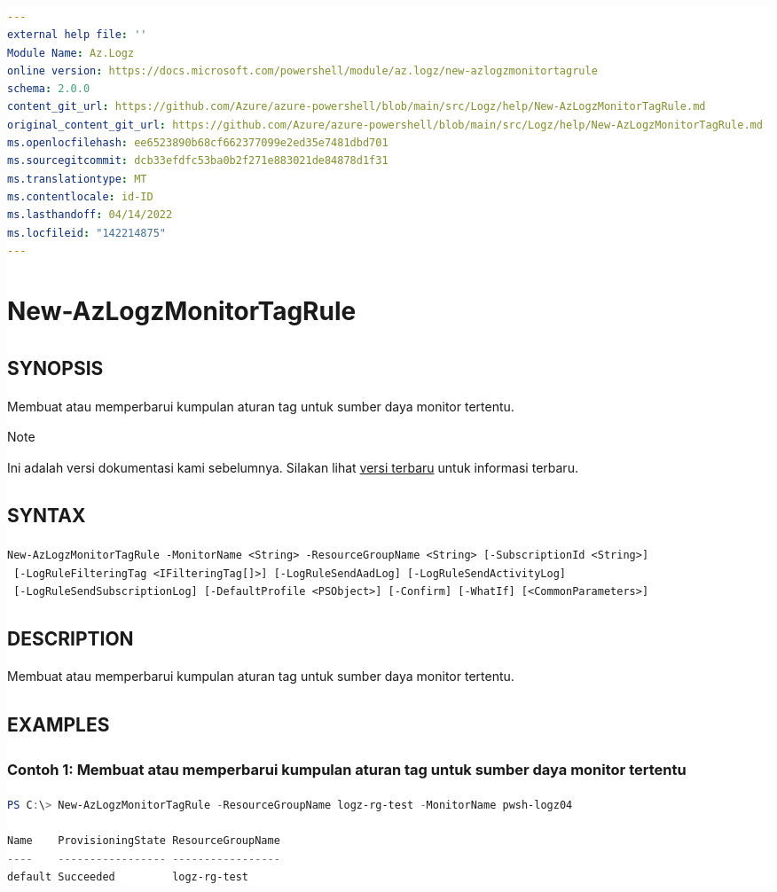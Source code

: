 ```yaml
---
external help file: ''
Module Name: Az.Logz
online version: https://docs.microsoft.com/powershell/module/az.logz/new-azlogzmonitortagrule
schema: 2.0.0
content_git_url: https://github.com/Azure/azure-powershell/blob/main/src/Logz/help/New-AzLogzMonitorTagRule.md
original_content_git_url: https://github.com/Azure/azure-powershell/blob/main/src/Logz/help/New-AzLogzMonitorTagRule.md
ms.openlocfilehash: ee6523890b68cf662377099e2ed35e7481dbd701
ms.sourcegitcommit: dcb33efdfc53ba0b2f271e883021de84878d1f31
ms.translationtype: MT
ms.contentlocale: id-ID
ms.lasthandoff: 04/14/2022
ms.locfileid: "142214875"
---
```

# New-AzLogzMonitorTagRule

## SYNOPSIS
Membuat atau memperbarui kumpulan aturan tag untuk sumber daya monitor tertentu.

> [!NOTE]
>Ini adalah versi dokumentasi kami sebelumnya. Silakan lihat [versi terbaru](/powershell/module/az.logz/new-azlogzmonitortagrule) untuk informasi terbaru.

## SYNTAX

```
New-AzLogzMonitorTagRule -MonitorName <String> -ResourceGroupName <String> [-SubscriptionId <String>]
 [-LogRuleFilteringTag <IFilteringTag[]>] [-LogRuleSendAadLog] [-LogRuleSendActivityLog]
 [-LogRuleSendSubscriptionLog] [-DefaultProfile <PSObject>] [-Confirm] [-WhatIf] [<CommonParameters>]
```

## DESCRIPTION
Membuat atau memperbarui kumpulan aturan tag untuk sumber daya monitor tertentu.

## EXAMPLES

### Contoh 1: Membuat atau memperbarui kumpulan aturan tag untuk sumber daya monitor tertentu
```powershell
PS C:\> New-AzLogzMonitorTagRule -ResourceGroupName logz-rg-test -MonitorName pwsh-logz04

Name    ProvisioningState ResourceGroupName
----    ----------------- -----------------
default Succeeded         logz-rg-test
```
